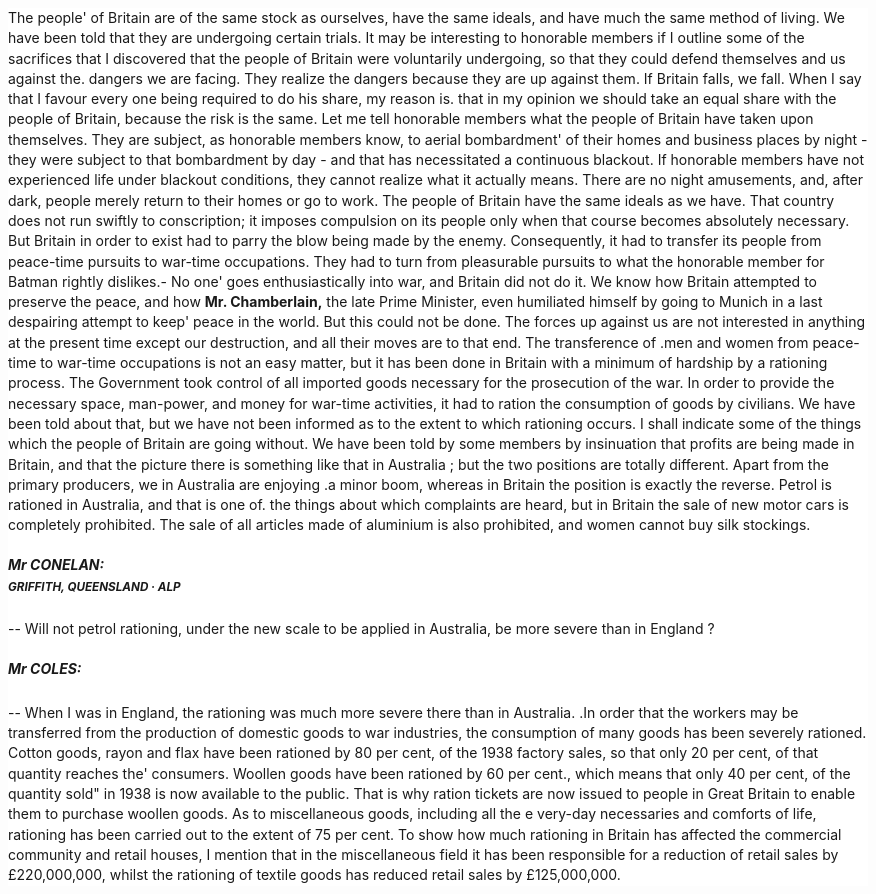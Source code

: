 The people' of Britain are of the same stock as ourselves, have the same ideals, and have much the same method of living. We have been told that they are undergoing certain trials. It may be interesting to honorable members if I outline some of the sacrifices that I discovered that the people of Britain were voluntarily undergoing, so that they could defend themselves and us against the. dangers we are facing. They realize the dangers because they are up against them. If Britain falls, we fall. When I say that I favour every one being required to do his share, my reason is. that in my opinion we should take an equal share with the people of Britain, because the risk is the same. Let me tell honorable members what the people of Britain have taken upon themselves. They are subject, as honorable members know, to aerial bombardment' of their homes and business places by night - they were subject to that bombardment by day - and that has necessitated a continuous blackout. If honorable members have not experienced life under blackout conditions, they cannot realize what it actually means. There are no night amusements, and, after dark, people merely return to their homes or go to work. The people of Britain have the same ideals as we have. That country does not run swiftly to conscription; it imposes compulsion on its people only when that course becomes absolutely necessary. But Britain in order to exist had to parry the blow being made by the enemy. Consequently, it had to transfer its people from peace-time pursuits to war-time occupations. They had to turn from pleasurable pursuits to what the honorable member for  Batman rightly dislikes.- No one' goes enthusiastically into war, and Britain did not do it. We know how Britain attempted to preserve the peace, and how  **Mr. Chamberlain,**  the late Prime Minister, even humiliated himself by going to Munich in a last despairing attempt to keep' peace in the world. But this could not be done. The forces up against us are not interested in anything at the present time except our destruction, and all their moves are to that end. The transference of .men and women from peace-time to war-time occupations is not an easy matter, but it has been done in Britain with a minimum of hardship by a rationing process. The Government took control of all imported goods necessary for the prosecution of the war. In order to provide the necessary space, man-power, and money for war-time activities, it had to ration the consumption of goods by civilians. We have been told about that, but we have not been informed as to the extent to which rationing occurs. I shall indicate some of the things which the  people of Britain are going without. We have been told by some members by insinuation that profits are being made in Britain, and that the picture there is something like that in Australia ; but the two positions are totally different. Apart from the primary producers, we in Australia are enjoying .a minor boom, whereas in Britain the position is exactly the reverse. Petrol is rationed in Australia, and that is one of. the things about which complaints are heard, but in Britain the sale of new motor cars is completely prohibited. The sale of all articles made of aluminium is also prohibited, and women cannot buy silk stockings. 

##### Mr CONELAN:<br><small class="text-muted">GRIFFITH, QUEENSLAND &middot; ALP</small>

-- Will not petrol rationing, under the new scale to be applied in Australia, be more severe than in England ? 

##### Mr COLES:

-- When I was in England, the rationing was much more severe there than in Australia. .In order that the workers may be transferred from the production of domestic goods to war industries,  the  consumption of many goods has been severely rationed. Cotton goods, rayon and flax have been rationed by 80 per cent, of the 1938 factory sales, so that only 20 per cent, of that quantity reaches the' consumers. Woollen goods have been rationed by 60 per cent., which means that only 40 per cent, of the quantity sold" in 1938 is now available to the public. That is why ration tickets are now issued to people in Great Britain to enable them to purchase woollen goods. As to miscellaneous goods, including all the e very-day necessaries and comforts of life, rationing has been carried out to the extent of 75 per cent. To show how much rationing in Britain has affected the commercial community and retail houses, I mention that in the miscellaneous field it has been responsible for a reduction of retail sales by £220,000,000, whilst the rationing of textile goods has reduced retail sales by £125,000,000. 
